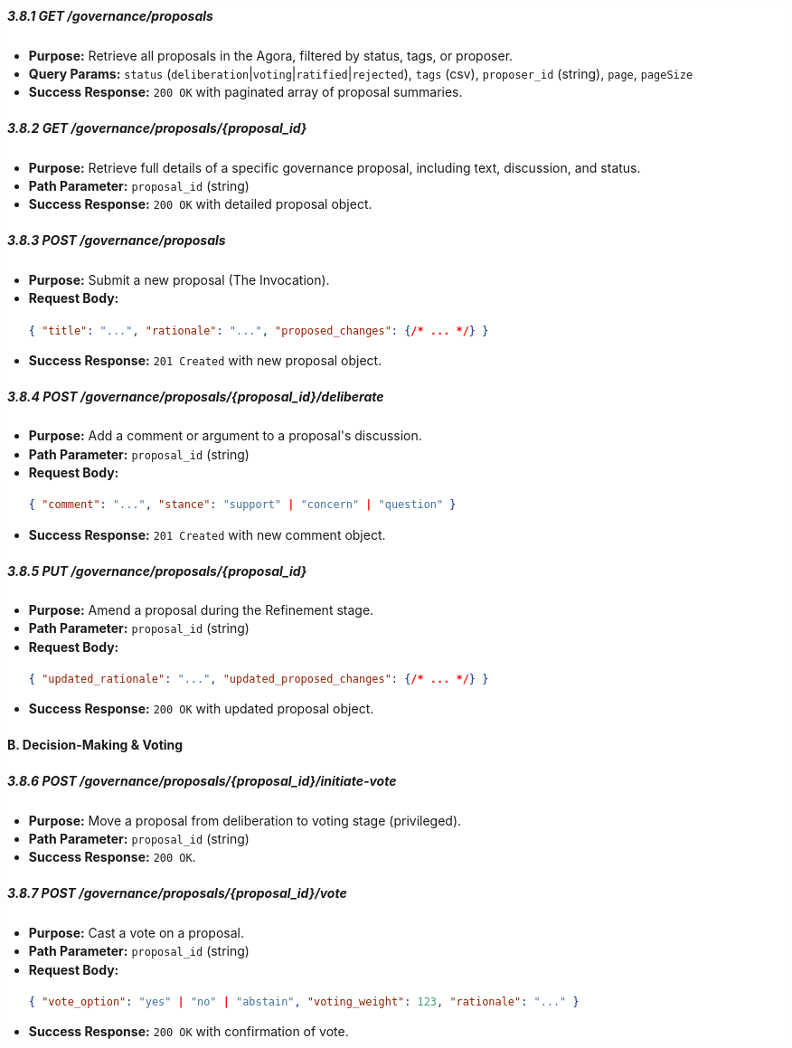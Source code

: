 ##### 3.8.1 GET /governance/proposals
- **Purpose:** Retrieve all proposals in the Agora, filtered by status, tags, or proposer.
- **Query Params:** `status` (`deliberation`|`voting`|`ratified`|`rejected`), `tags` (csv), `proposer_id` (string), `page`, `pageSize`
- **Success Response:** `200 OK` with paginated array of proposal summaries.

##### 3.8.2 GET /governance/proposals/{proposal_id}
- **Purpose:** Retrieve full details of a specific governance proposal, including text, discussion, and status.
- **Path Parameter:** `proposal_id` (string)
- **Success Response:** `200 OK` with detailed proposal object.

##### 3.8.3 POST /governance/proposals
- **Purpose:** Submit a new proposal (The Invocation).
- **Request Body:**
  ```json
  { "title": "...", "rationale": "...", "proposed_changes": {/* ... */} }
  ```
- **Success Response:** `201 Created` with new proposal object.

##### 3.8.4 POST /governance/proposals/{proposal_id}/deliberate
- **Purpose:** Add a comment or argument to a proposal's discussion.
- **Path Parameter:** `proposal_id` (string)
- **Request Body:**
  ```json
  { "comment": "...", "stance": "support" | "concern" | "question" }
  ```
- **Success Response:** `201 Created` with new comment object.

##### 3.8.5 PUT /governance/proposals/{proposal_id}
- **Purpose:** Amend a proposal during the Refinement stage.
- **Path Parameter:** `proposal_id` (string)
- **Request Body:**
  ```json
  { "updated_rationale": "...", "updated_proposed_changes": {/* ... */} }
  ```
- **Success Response:** `200 OK` with updated proposal object.

#### B. Decision-Making & Voting

##### 3.8.6 POST /governance/proposals/{proposal_id}/initiate-vote
- **Purpose:** Move a proposal from deliberation to voting stage (privileged).
- **Path Parameter:** `proposal_id` (string)
- **Success Response:** `200 OK`.

##### 3.8.7 POST /governance/proposals/{proposal_id}/vote
- **Purpose:** Cast a vote on a proposal.
- **Path Parameter:** `proposal_id` (string)
- **Request Body:**
  ```json
  { "vote_option": "yes" | "no" | "abstain", "voting_weight": 123, "rationale": "..." }
  ```
- **Success Response:** `200 OK` with confirmation of vote.
